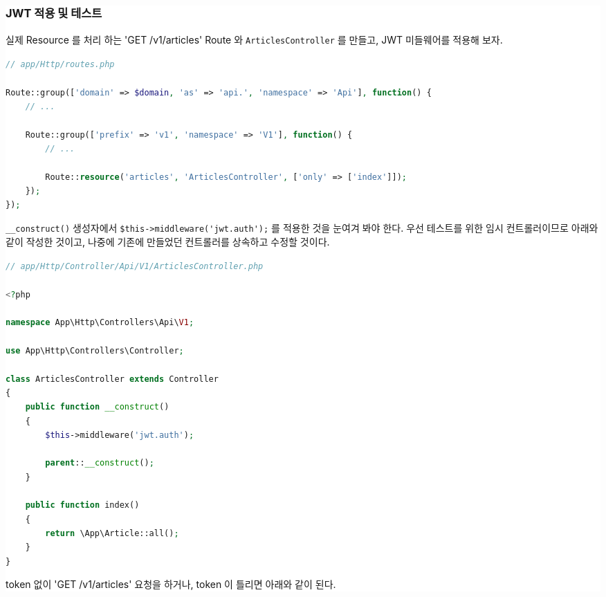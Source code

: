 ### JWT 적용 및 테스트

실제 Resource 를 처리 하는 'GET /v1/articles' Route 와 `ArticlesController` 를 만들고, JWT 미들웨어를 적용해 보자. 

```php
// app/Http/routes.php

Route::group(['domain' => $domain, 'as' => 'api.', 'namespace' => 'Api'], function() {
    // ...
    
    Route::group(['prefix' => 'v1', 'namespace' => 'V1'], function() {
        // ...

        Route::resource('articles', 'ArticlesController', ['only' => ['index']]);
    });
});
```

`__construct()` 생성자에서 `$this->middleware('jwt.auth');` 를 적용한 것을 눈여겨 봐야 한다. 우선 테스트를 위한 임시 컨트롤러이므로 아래와 같이 작성한 것이고, 나중에 기존에 만들었던 컨트롤러를 상속하고 수정할 것이다.

```php
// app/Http/Controller/Api/V1/ArticlesController.php

<?php

namespace App\Http\Controllers\Api\V1;

use App\Http\Controllers\Controller;

class ArticlesController extends Controller
{
    public function __construct()
    {
        $this->middleware('jwt.auth');

        parent::__construct();
    }

    public function index()
    {
        return \App\Article::all();
    }
}
```

token 없이 'GET /v1/articles' 요청을 하거나, token 이 틀리면 아래와 같이 된다.
